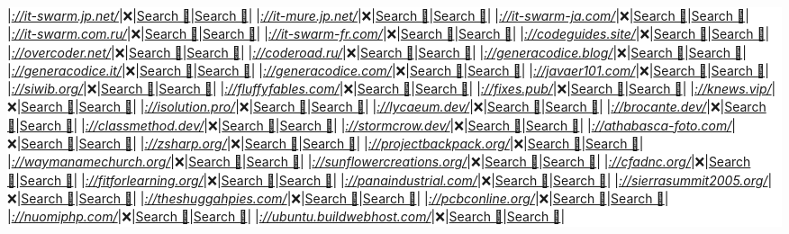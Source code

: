 |[*://it-swarm.jp.net/*](//it-swarm.jp.net)|❌|[Search 🔎](https://www.google.com/search?q=site%3Ait-swarm.jp.net)|[Search 🔎](https://duckduckgo.com/?q=site%3Ait-swarm.jp.net)|
|[*://it-mure.jp.net/*](//it-mure.jp.net)|❌|[Search 🔎](https://www.google.com/search?q=site%3Ait-mure.jp.net)|[Search 🔎](https://duckduckgo.com/?q=site%3Ait-mure.jp.net)|
|[*://it-swarm-ja.com/*](//it-swarm-ja.com)|❌|[Search 🔎](https://www.google.com/search?q=site%3Ait-swarm-ja.com)|[Search 🔎](https://duckduckgo.com/?q=site%3Ait-swarm-ja.com)|
|[*://it-swarm.com.ru/*](//it-swarm.com.ru)|❌|[Search 🔎](https://www.google.com/search?q=site%3Ait-swarm.com.ru)|[Search 🔎](https://duckduckgo.com/?q=site%3Ait-swarm.com.ru)|
|[*://it-swarm-fr.com/*](//it-swarm-fr.com)|❌|[Search 🔎](https://www.google.com/search?q=site%3Ait-swarm-fr.com)|[Search 🔎](https://duckduckgo.com/?q=site%3Ait-swarm-fr.com)|
|[*://codeguides.site/*](//codeguides.site)|❌|[Search 🔎](https://www.google.com/search?q=site%3Acodeguides.site)|[Search 🔎](https://duckduckgo.com/?q=site%3Acodeguides.site)|
|[*://overcoder.net/*](//overcoder.net)|❌|[Search 🔎](https://www.google.com/search?q=site%3Aovercoder.net)|[Search 🔎](https://duckduckgo.com/?q=site%3Aovercoder.net)|
|[*://coderoad.ru/*](//coderoad.ru)|❌|[Search 🔎](https://www.google.com/search?q=site%3Acoderoad.ru)|[Search 🔎](https://duckduckgo.com/?q=site%3Acoderoad.ru)|
|[*://generacodice.blog/*](//generacodice.blog)|❌|[Search 🔎](https://www.google.com/search?q=site%3Ageneracodice.blog)|[Search 🔎](https://duckduckgo.com/?q=site%3Ageneracodice.blog)|
|[*://generacodice.it/*](//generacodice.it)|❌|[Search 🔎](https://www.google.com/search?q=site%3Ageneracodice.it)|[Search 🔎](https://duckduckgo.com/?q=site%3Ageneracodice.it)|
|[*://generacodice.com/*](//generacodice.com)|❌|[Search 🔎](https://www.google.com/search?q=site%3Ageneracodice.com)|[Search 🔎](https://duckduckgo.com/?q=site%3Ageneracodice.com)|
|[*://javaer101.com/*](//javaer101.com)|❌|[Search 🔎](https://www.google.com/search?q=site%3Ajavaer101.com)|[Search 🔎](https://duckduckgo.com/?q=site%3Ajavaer101.com)|
|[*://siwib.org/*](//siwib.org)|❌|[Search 🔎](https://www.google.com/search?q=site%3Asiwib.org)|[Search 🔎](https://duckduckgo.com/?q=site%3Asiwib.org)|
|[*://fluffyfables.com/*](//fluffyfables.com)|❌|[Search 🔎](https://www.google.com/search?q=site%3Afluffyfables.com)|[Search 🔎](https://duckduckgo.com/?q=site%3Afluffyfables.com)|
|[*://fixes.pub/*](//fixes.pub)|❌|[Search 🔎](https://www.google.com/search?q=site%3Afixes.pub)|[Search 🔎](https://duckduckgo.com/?q=site%3Afixes.pub)|
|[*://knews.vip/*](//knews.vip)|❌|[Search 🔎](https://www.google.com/search?q=site%3Aknews.vip)|[Search 🔎](https://duckduckgo.com/?q=site%3Aknews.vip)|
|[*://isolution.pro/*](//isolution.pro)|❌|[Search 🔎](https://www.google.com/search?q=site%3Aisolution.pro)|[Search 🔎](https://duckduckgo.com/?q=site%3Aisolution.pro)|
|[*://lycaeum.dev/*](//lycaeum.dev)|❌|[Search 🔎](https://www.google.com/search?q=site%3Alycaeum.dev)|[Search 🔎](https://duckduckgo.com/?q=site%3Alycaeum.dev)|
|[*://brocante.dev/*](//brocante.dev)|❌|[Search 🔎](https://www.google.com/search?q=site%3Abrocante.dev)|[Search 🔎](https://duckduckgo.com/?q=site%3Abrocante.dev)|
|[*://classmethod.dev/*](//classmethod.dev)|❌|[Search 🔎](https://www.google.com/search?q=site%3Aclassmethod.dev)|[Search 🔎](https://duckduckgo.com/?q=site%3Aclassmethod.dev)|
|[*://stormcrow.dev/*](//stormcrow.dev)|❌|[Search 🔎](https://www.google.com/search?q=site%3Astormcrow.dev)|[Search 🔎](https://duckduckgo.com/?q=site%3Astormcrow.dev)|
|[*://athabasca-foto.com/*](//athabasca-foto.com)|❌|[Search 🔎](https://www.google.com/search?q=site%3Aathabasca-foto.com)|[Search 🔎](https://duckduckgo.com/?q=site%3Aathabasca-foto.com)|
|[*://zsharp.org/*](//zsharp.org)|❌|[Search 🔎](https://www.google.com/search?q=site%3Azsharp.org)|[Search 🔎](https://duckduckgo.com/?q=site%3Azsharp.org)|
|[*://projectbackpack.org/*](//projectbackpack.org)|❌|[Search 🔎](https://www.google.com/search?q=site%3Aprojectbackpack.org)|[Search 🔎](https://duckduckgo.com/?q=site%3Aprojectbackpack.org)|
|[*://waymanamechurch.org/*](//waymanamechurch.org)|❌|[Search 🔎](https://www.google.com/search?q=site%3Awaymanamechurch.org)|[Search 🔎](https://duckduckgo.com/?q=site%3Awaymanamechurch.org)|
|[*://sunflowercreations.org/*](//sunflowercreations.org)|❌|[Search 🔎](https://www.google.com/search?q=site%3Asunflowercreations.org)|[Search 🔎](https://duckduckgo.com/?q=site%3Asunflowercreations.org)|
|[*://cfadnc.org/*](//cfadnc.org)|❌|[Search 🔎](https://www.google.com/search?q=site%3Acfadnc.org)|[Search 🔎](https://duckduckgo.com/?q=site%3Acfadnc.org)|
|[*://fitforlearning.org/*](//fitforlearning.org)|❌|[Search 🔎](https://www.google.com/search?q=site%3Afitforlearning.org)|[Search 🔎](https://duckduckgo.com/?q=site%3Afitforlearning.org)|
|[*://panaindustrial.com/*](//panaindustrial.com)|❌|[Search 🔎](https://www.google.com/search?q=site%3Apanaindustrial.com)|[Search 🔎](https://duckduckgo.com/?q=site%3Apanaindustrial.com)|
|[*://sierrasummit2005.org/*](//sierrasummit2005.org)|❌|[Search 🔎](https://www.google.com/search?q=site%3Asierrasummit2005.org)|[Search 🔎](https://duckduckgo.com/?q=site%3Asierrasummit2005.org)|
|[*://theshuggahpies.com/*](//theshuggahpies.com)|❌|[Search 🔎](https://www.google.com/search?q=site%3Atheshuggahpies.com)|[Search 🔎](https://duckduckgo.com/?q=site%3Atheshuggahpies.com)|
|[*://pcbconline.org/*](//pcbconline.org)|❌|[Search 🔎](https://www.google.com/search?q=site%3Apcbconline.org)|[Search 🔎](https://duckduckgo.com/?q=site%3Apcbconline.org)|
|[*://nuomiphp.com/*](//nuomiphp.com)|❌|[Search 🔎](https://www.google.com/search?q=site%3Anuomiphp.com)|[Search 🔎](https://duckduckgo.com/?q=site%3Anuomiphp.com)|
|[*://ubuntu.buildwebhost.com/*](//ubuntu.buildwebhost.com)|❌|[Search 🔎](https://www.google.com/search?q=site%3Aubuntu.buildwebhost.com)|[Search 🔎](https://duckduckgo.com/?q=site%3Aubuntu.buildwebhost.com)|